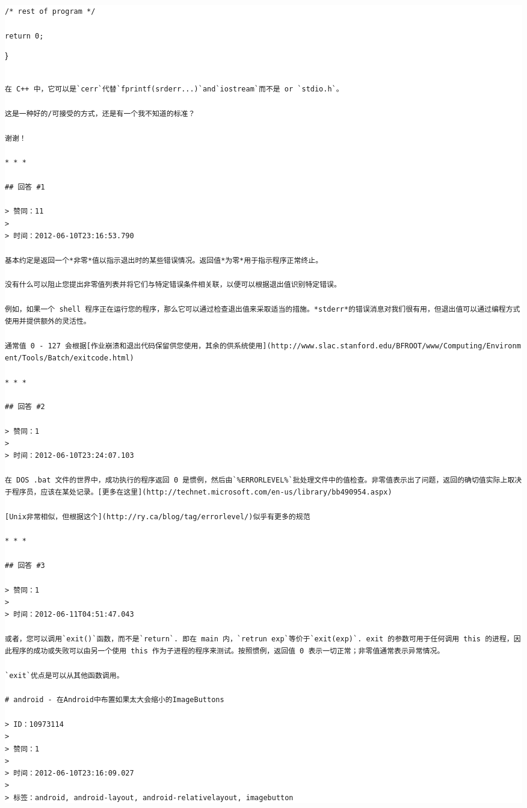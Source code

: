     /* rest of program */

    return 0;
} 
```

在 C++ 中，它可以是`cerr`代替`fprintf(srderr...)`and`iostream`而不是 or `stdio.h`。

这是一种好的/可接受的方式，还是有一个我不知道的标准？

谢谢！

* * *

## 回答 #1

> 赞同：11
> 
> 时间：2012-06-10T23:16:53.790

基本约定是返回一个*非零*值以指示退出时的某些错误情况。返回值*为零*用于指示程序正常终止。

没有什么可以阻止您提出非零值列表并将它们与特定错误条件相关联，以便可以根据退出值识别特定错误。

例如，如果一个 shell 程序正在运行您的程序，那么它可以通过检查退出值来采取适当的措施。*stderr*的错误消息对我们很有用，但退出值可以通过编程方式使用并提供额外的灵活性。

通常值 0 - 127 会根据[作业崩溃和退出代码保留供您使用，其余的供系统使用](http://www.slac.stanford.edu/BFROOT/www/Computing/Environment/Tools/Batch/exitcode.html)

* * *

## 回答 #2

> 赞同：1
> 
> 时间：2012-06-10T23:24:07.103

在 DOS .bat 文件的世界中，成功执行的程序返回 0 是惯例，然后由`%ERRORLEVEL%`批处理文件中的值检查。非零值表示出了问题，返回的确切值实际上取决于程序员，应该在某处记录。[更多在这里](http://technet.microsoft.com/en-us/library/bb490954.aspx)

[Unix非常相似，但根据这个](http://ry.ca/blog/tag/errorlevel/)似乎有更多的规范

* * *

## 回答 #3

> 赞同：1
> 
> 时间：2012-06-11T04:51:47.043

或者，您可以调用`exit()`函数，而不是`return`. 即在 main 内，`retrun exp`等价于`exit(exp)`. exit 的参数可用于任何调用 this 的进程，因此程序的成功或失败可以由另一个使用 this 作为子进程的程序来测试。按照惯例，返回值 0 表示一切正常；非零值通常表示异常情况。

`exit`优点是可以从其他函数调用。

# android - 在Android中布置如果太大会缩小的ImageButtons

> ID：10973114
> 
> 赞同：1
> 
> 时间：2012-06-10T23:16:09.027
> 
> 标签：android, android-layout, android-relativelayout, imagebutton
```